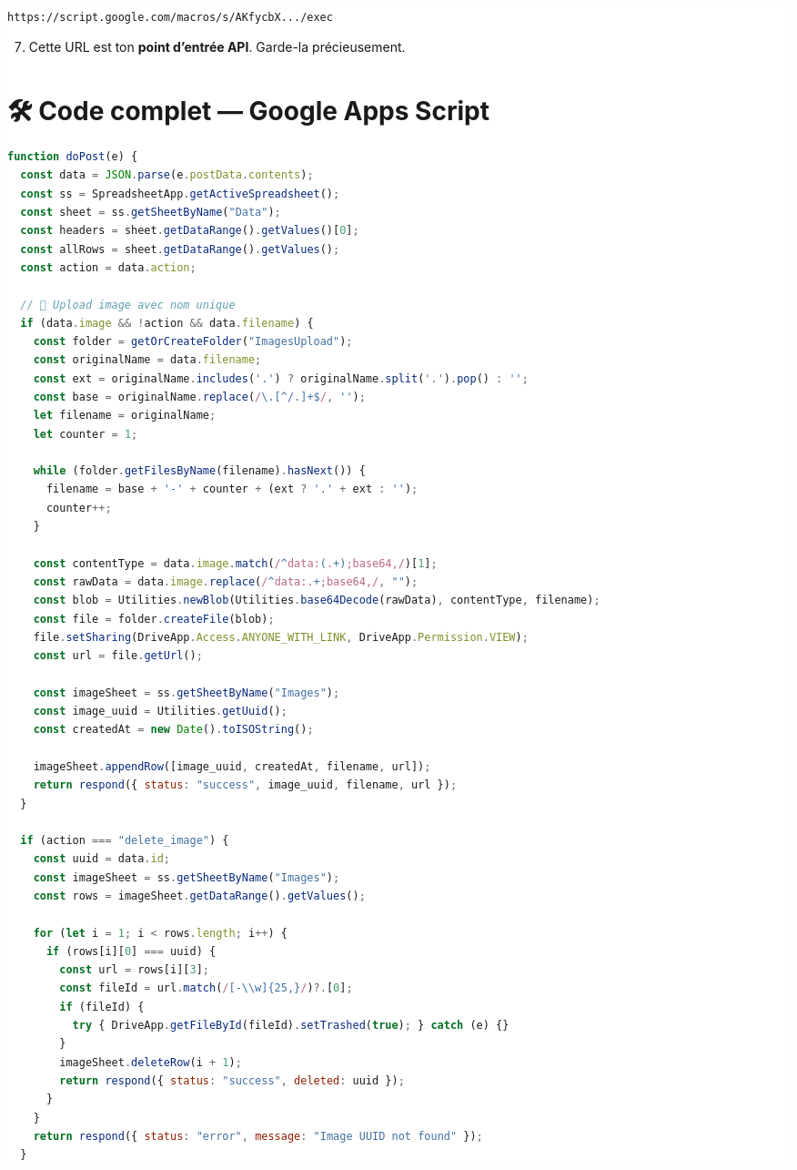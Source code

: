 ```
https://script.google.com/macros/s/AKfycbX.../exec
```

7. Cette URL est ton **point d’entrée API**. Garde-la précieusement.

# 🛠️ Code complet — Google Apps Script

```javascript
function doPost(e) {
  const data = JSON.parse(e.postData.contents);
  const ss = SpreadsheetApp.getActiveSpreadsheet();
  const sheet = ss.getSheetByName("Data");
  const headers = sheet.getDataRange().getValues()[0];
  const allRows = sheet.getDataRange().getValues();
  const action = data.action;

  // 📸 Upload image avec nom unique
  if (data.image && !action && data.filename) {
    const folder = getOrCreateFolder("ImagesUpload");
    const originalName = data.filename;
    const ext = originalName.includes('.') ? originalName.split('.').pop() : '';
    const base = originalName.replace(/\.[^/.]+$/, '');
    let filename = originalName;
    let counter = 1;

    while (folder.getFilesByName(filename).hasNext()) {
      filename = base + '-' + counter + (ext ? '.' + ext : '');
      counter++;
    }

    const contentType = data.image.match(/^data:(.+);base64,/)[1];
    const rawData = data.image.replace(/^data:.+;base64,/, "");
    const blob = Utilities.newBlob(Utilities.base64Decode(rawData), contentType, filename);
    const file = folder.createFile(blob);
    file.setSharing(DriveApp.Access.ANYONE_WITH_LINK, DriveApp.Permission.VIEW);
    const url = file.getUrl();

    const imageSheet = ss.getSheetByName("Images");
    const image_uuid = Utilities.getUuid();
    const createdAt = new Date().toISOString();

    imageSheet.appendRow([image_uuid, createdAt, filename, url]);
    return respond({ status: "success", image_uuid, filename, url });
  }

  if (action === "delete_image") {
    const uuid = data.id;
    const imageSheet = ss.getSheetByName("Images");
    const rows = imageSheet.getDataRange().getValues();

    for (let i = 1; i < rows.length; i++) {
      if (rows[i][0] === uuid) {
        const url = rows[i][3];
        const fileId = url.match(/[-\\w]{25,}/)?.[0];
        if (fileId) {
          try { DriveApp.getFileById(fileId).setTrashed(true); } catch (e) {}
        }
        imageSheet.deleteRow(i + 1);
        return respond({ status: "success", deleted: uuid });
      }
    }
    return respond({ status: "error", message: "Image UUID not found" });
  }
```
